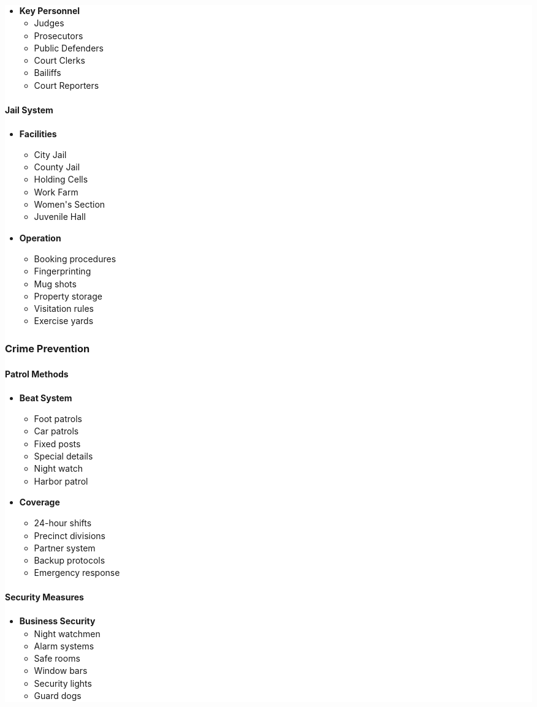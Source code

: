 - **Key Personnel**
  - Judges
  - Prosecutors
  - Public Defenders
  - Court Clerks
  - Bailiffs
  - Court Reporters

#### Jail System
- **Facilities**
  - City Jail
  - County Jail
  - Holding Cells
  - Work Farm
  - Women's Section
  - Juvenile Hall

- **Operation**
  - Booking procedures
  - Fingerprinting
  - Mug shots
  - Property storage
  - Visitation rules
  - Exercise yards

### Crime Prevention

#### Patrol Methods
- **Beat System**
  - Foot patrols
  - Car patrols
  - Fixed posts
  - Special details
  - Night watch
  - Harbor patrol

- **Coverage**
  - 24-hour shifts
  - Precinct divisions
  - Partner system
  - Backup protocols
  - Emergency response

#### Security Measures
- **Business Security**
  - Night watchmen
  - Alarm systems
  - Safe rooms
  - Window bars
  - Security lights
  - Guard dogs

